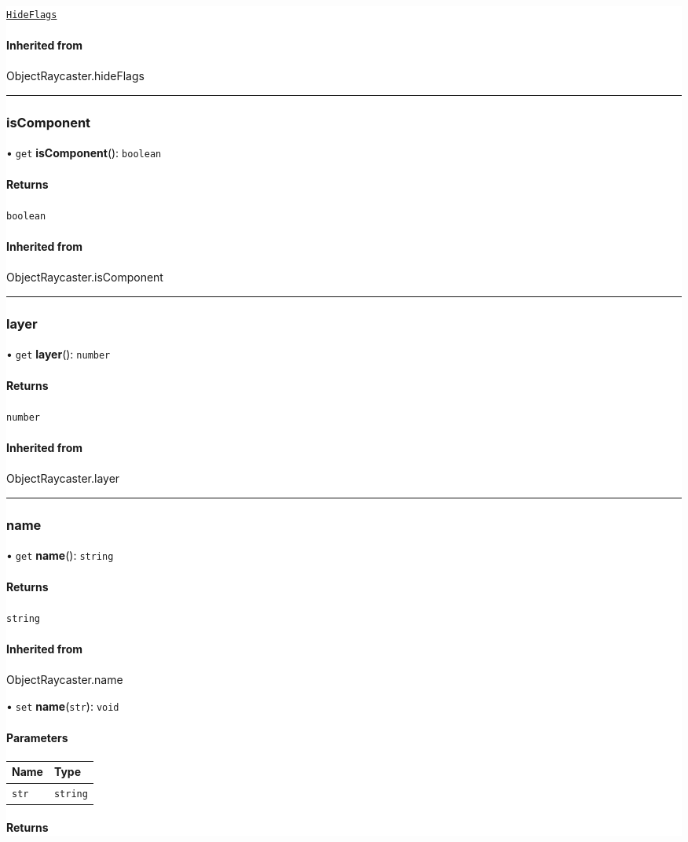 [`HideFlags`](../enums/HideFlags.md)

#### Inherited from

ObjectRaycaster.hideFlags

___

### isComponent

• `get` **isComponent**(): `boolean`

#### Returns

`boolean`

#### Inherited from

ObjectRaycaster.isComponent

___

### layer

• `get` **layer**(): `number`

#### Returns

`number`

#### Inherited from

ObjectRaycaster.layer

___

### name

• `get` **name**(): `string`

#### Returns

`string`

#### Inherited from

ObjectRaycaster.name

• `set` **name**(`str`): `void`

#### Parameters

| Name | Type |
| :------ | :------ |
| `str` | `string` |

#### Returns
